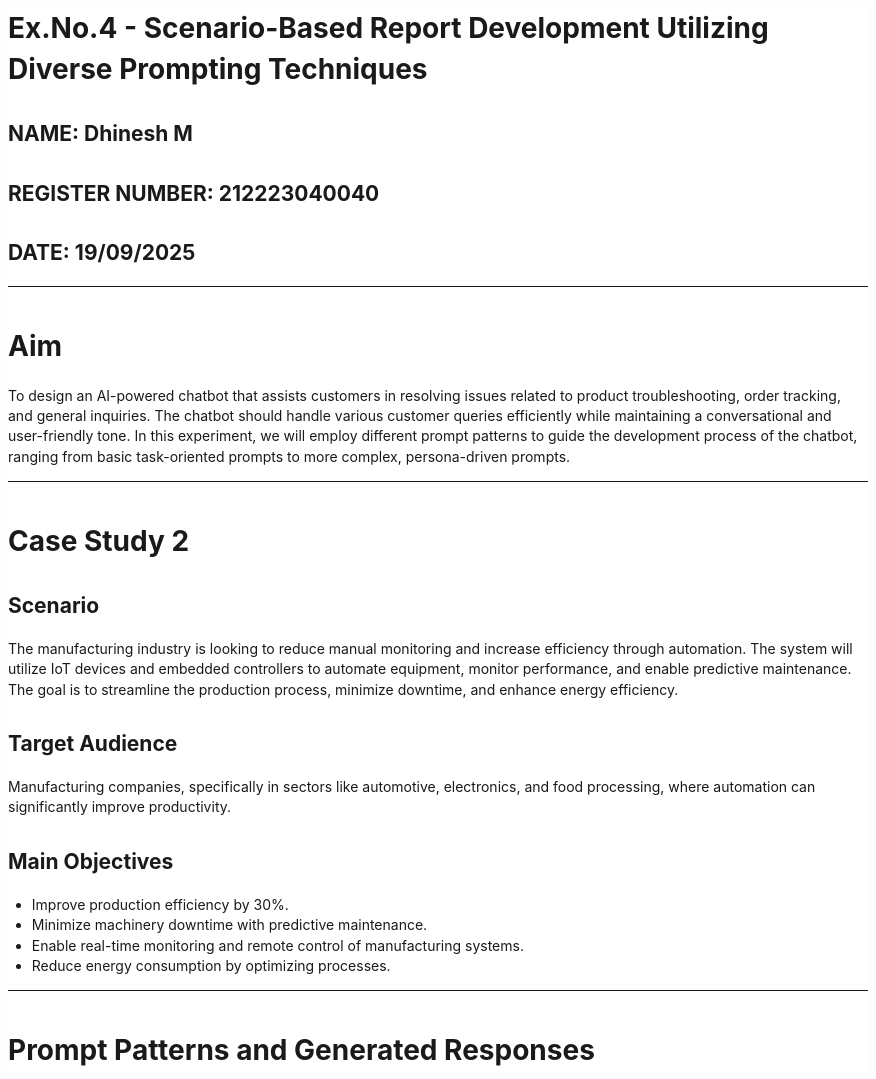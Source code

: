 # Ex.No.4 - Scenario-Based Report Development Utilizing Diverse Prompting Techniques

## NAME: Dhinesh M 
## REGISTER NUMBER: 212223040040
## DATE: 19/09/2025

---

# Aim

To design an AI-powered chatbot that assists customers in resolving issues related to product troubleshooting, order tracking, and general inquiries. The chatbot should handle various customer queries efficiently while maintaining a conversational and user-friendly tone. In this experiment, we will employ different prompt patterns to guide the development process of the chatbot, ranging from basic task-oriented prompts to more complex, persona-driven prompts.

---

# Case Study 2

## Scenario

The manufacturing industry is looking to reduce manual monitoring and increase efficiency through automation. The system will utilize IoT devices and embedded controllers to automate equipment, monitor performance, and enable predictive maintenance. The goal is to streamline the production process, minimize downtime, and enhance energy efficiency.

## Target Audience

Manufacturing companies, specifically in sectors like automotive, electronics, and food processing, where automation can significantly improve productivity.

## Main Objectives

- Improve production efficiency by 30%.
- Minimize machinery downtime with predictive maintenance.
- Enable real-time monitoring and remote control of manufacturing systems.
- Reduce energy consumption by optimizing processes.

---

# Prompt Patterns and Generated Responses

